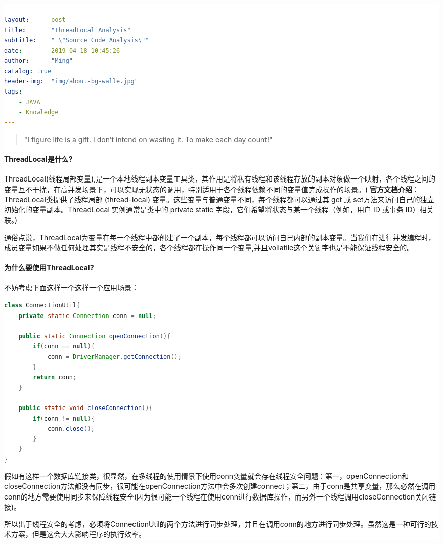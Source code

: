 ```yaml
---
layout:      post
title:       "ThreadLocal Analysis"
subtitle:    " \"Source Code Analysis\""
date:        2019-04-18 10:45:26
author:      "Ming"
catalog: true
header-img:  "img/about-bg-walle.jpg"
tags:
    - JAVA
    - Knowledge
---
```


> "I figure life is a gift. I don’t intend on wasting it. To make each day count!"

#### ThreadLocal是什么?

ThreadLocal(线程局部变量),是一个本地线程副本变量工具类，其作用是将私有线程和该线程存放的副本对象做一个映射，各个线程之间的变量互不干扰，在高并发场景下，可以实现无状态的调用，特别适用于各个线程依赖不同的变量值完成操作的场景。( **官方文档介绍**： ThreadLocal类提供了线程局部 (thread-local) 变量。这些变量与普通变量不同，每个线程都可以通过其 get 或 set方法来访问自己的独立初始化的变量副本。ThreadLocal 实例通常是类中的 private static 字段，它们希望将状态与某一个线程（例如，用户 ID 或事务 ID）相关联。)

通俗点说，ThreadLocal为变量在每一个线程中都创建了一个副本，每个线程都可以访问自己内部的副本变量。当我们在进行并发编程时，成员变量如果不做任何处理其实是线程不安全的，各个线程都在操作同一个变量,并且voliatile这个关键字也是不能保证线程安全的。

#### 为什么要使用ThreadLocal?

不妨考虑下面这样一个这样一个应用场景：

```java
class ConnectionUtil{
    private static Connection conn = null;

    public static Connection openConnection(){
        if(conn == null){
            conn = DriverManager.getConnection();
        }
        return conn;
    }

    public static void closeConnection(){
        if(conn != null){
            conn.close();
        }
    }
}

```
假如有这样一个数据库链接类，很显然，在多线程的使用情景下使用conn变量就会存在线程安全问题：第一，openConnection和closeConnection方法都没有同步，很可能在openConnection方法中会多次创建connect；第二，由于conn是共享变量，那么必然在调用conn的地方需要使用同步来保障线程安全(因为很可能一个线程在使用conn进行数据库操作，而另外一个线程调用closeConnection关闭链接)。

所以出于线程安全的考虑，必须将ConnectionUtil的两个方法进行同步处理，并且在调用conn的地方进行同步处理。虽然这是一种可行的技术方案，但是这会大大影响程序的执行效率。
